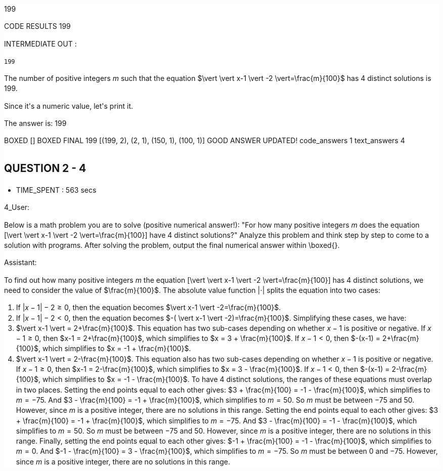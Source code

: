 199

CODE RESULTS 199

INTERMEDIATE OUT :
```output
199
```

The number of positive integers $m$ such that the equation $\vert \vert x-1 \vert -2 \vert=\frac{m}{100}$ has $4$ distinct solutions is $199$.

Since it's a numeric value, let's print it.

The answer is: $199$

BOXED []
BOXED FINAL 199
[(199, 2), (2, 1), (150, 1), (100, 1)]
GOOD ANSWER UPDATED!
code_answers 1 text_answers 4



## QUESTION 2 - 4 
- TIME_SPENT : 563 secs

4_User:


Below is a math problem you are to solve (positive numerical answer!):
"For how many positive integers $m$ does the equation \[\vert \vert x-1 \vert -2 \vert=\frac{m}{100}\] have $4$ distinct solutions?"
Analyze this problem and think step by step to come to a solution with programs. After solving the problem, output the final numerical answer within \boxed{}.

Assistant:

 To find out how many positive integers $m$ the equation \[\vert \vert x-1 \vert -2 \vert=\frac{m}{100}\] has $4$ distinct solutions,
we need to consider the value of $\frac{m}{100}$.
The absolute value function $\vert \cdot \vert$ splits the equation into two cases:
1. If $\vert x-1 \vert -2 \geq 0$, then the equation becomes $\vert x-1 \vert -2=\frac{m}{100}$.
2. If $\vert x-1 \vert -2 < 0$, then the equation becomes $-( \vert x-1 \vert -2)=\frac{m}{100}$.
Simplifying these cases, we have:
1. $\vert x-1 \vert = 2+\frac{m}{100}$. This equation has two sub-cases depending on whether $x-1$ is positive or negative. If $x-1 \geq 0$, then $x-1 = 2+\frac{m}{100}$, which simplifies to $x = 3 + \frac{m}{100}$. If $x-1 < 0$, then $-(x-1) = 2+\frac{m}{100}$, which simplifies to $x = -1 + \frac{m}{100}$.
2. $\vert x-1 \vert = 2-\frac{m}{100}$. This equation also has two sub-cases depending on whether $x-1$ is positive or negative. If $x-1 \geq 0$, then $x-1 = 2-\frac{m}{100}$, which simplifies to $x = 3 - \frac{m}{100}$. If $x-1 < 0$, then $-(x-1) = 2-\frac{m}{100}$, which simplifies to $x = -1 - \frac{m}{100}$.
To have 4 distinct solutions, the ranges of these equations must overlap in two places. Setting the end points equal to each other gives:
$3 + \frac{m}{100} = -1 - \frac{m}{100}$, which simplifies to $m = -75$. And $3 - \frac{m}{100} = -1 + \frac{m}{100}$, which simplifies to $m = 50$. So $m$ must be between $-75$ and $50$. However, since $m$ is a positive integer, there are no solutions in this range.
Setting the end points equal to each other gives:
$3 + \frac{m}{100} = -1 + \frac{m}{100}$, which simplifies to $m = -75$. And $3 - \frac{m}{100} = -1 - \frac{m}{100}$, which simplifies to $m = 50$. So $m$ must be between $-75$ and $50$. However, since $m$ is a positive integer, there are no solutions in this range.
Finally, setting the end points equal to each other gives:
$-1 + \frac{m}{100} = -1 - \frac{m}{100}$, which simplifies to $m = 0$. And $-1 - \frac{m}{100} = 3 - \frac{m}{100}$, which simplifies to $m = -75$. So $m$ must be between $0$ and $-75$. However, since $m$ is a positive integer, there are no solutions in this range.